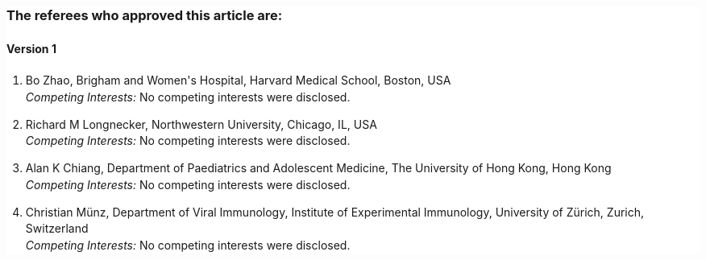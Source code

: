 
### The referees who approved this article are:

#### Version 1

1. Bo Zhao, Brigham and Women's Hospital, Harvard Medical School, Boston, USA  
   *Competing Interests:* No competing interests were disclosed.

2. Richard M Longnecker, Northwestern University, Chicago, IL, USA  
   *Competing Interests:* No competing interests were disclosed.

3. Alan K Chiang, Department of Paediatrics and Adolescent Medicine, The University of Hong Kong, Hong Kong  
   *Competing Interests:* No competing interests were disclosed.

4. Christian Münz, Department of Viral Immunology, Institute of Experimental Immunology, University of Zürich, Zurich, Switzerland  
   *Competing Interests:* No competing interests were disclosed.
